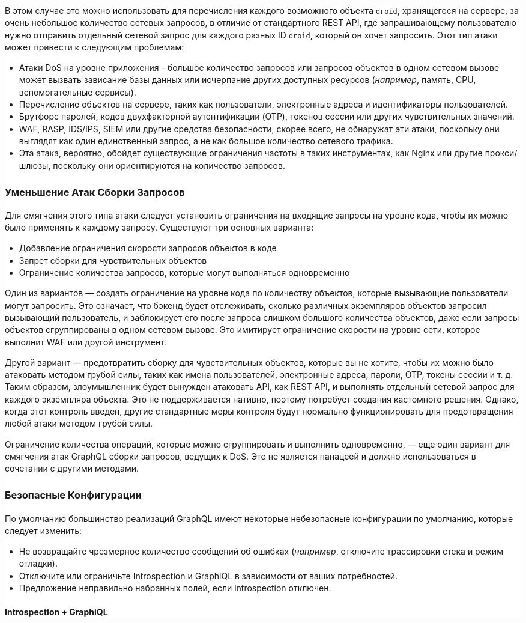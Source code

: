 В этом случае это можно использовать для перечисления каждого возможного объекта `droid`, хранящегося на сервере, за очень небольшое количество сетевых запросов, в отличие от стандартного REST API, где запрашивающему пользователю нужно отправить отдельный сетевой запрос для каждого разных ID `droid`, который он хочет запросить. Этот тип атаки может привести к следующим проблемам:

- Атаки DoS на уровне приложения - большое количество запросов или запросов объектов в одном сетевом вызове может вызвать зависание базы данных или исчерпание других доступных ресурсов (_например_, память, CPU, вспомогательные сервисы).
- Перечисление объектов на сервере, таких как пользователи, электронные адреса и идентификаторы пользователей.
- Брутфорс паролей, кодов двухфакторной аутентификации (OTP), токенов сессии или других чувствительных значений.
- WAF, RASP, IDS/IPS, SIEM или другие средства безопасности, скорее всего, не обнаружат эти атаки, поскольку они выглядят как один единственный запрос, а не как большое количество сетевого трафика.
- Эта атака, вероятно, обойдет существующие ограничения частоты в таких инструментах, как Nginx или другие прокси/шлюзы, поскольку они ориентируются на количество запросов.

### Уменьшение Атак Сборки Запросов

Для смягчения этого типа атаки следует установить ограничения на входящие запросы на уровне кода, чтобы их можно было применять к каждому запросу. Существуют три основных варианта:

- Добавление ограничения скорости запросов объектов в коде
- Запрет сборки для чувствительных объектов
- Ограничение количества запросов, которые могут выполняться одновременно

Один из вариантов — создать ограничение на уровне кода по количеству объектов, которые вызывающие пользователи могут запросить. Это означает, что бэкенд будет отслеживать, сколько различных экземпляров объектов запросил вызывающий пользователь, и заблокирует его после запроса слишком большого количества объектов, даже если запросы объектов сгруппированы в одном сетевом вызове. Это имитирует ограничение скорости на уровне сети, которое выполнит WAF или другой инструмент.

Другой вариант — предотвратить сборку для чувствительных объектов, которые вы не хотите, чтобы их можно было атаковать методом грубой силы, таких как имена пользователей, электронные адреса, пароли, OTP, токены сессии и т. д. Таким образом, злоумышленник будет вынужден атаковать API, как REST API, и выполнять отдельный сетевой запрос для каждого экземпляра объекта. Это не поддерживается нативно, поэтому потребует создания кастомного решения. Однако, когда этот контроль введен, другие стандартные меры контроля будут нормально функционировать для предотвращения любой атаки методом грубой силы.

Ограничение количества операций, которые можно сгруппировать и выполнить одновременно, — еще один вариант для смягчения атак GraphQL сборки запросов, ведущих к DoS. Это не является панацеей и должно использоваться в сочетании с другими методами.

### Безопасные Конфигурации

По умолчанию большинство реализаций GraphQL имеют некоторые небезопасные конфигурации по умолчанию, которые следует изменить:

- Не возвращайте чрезмерное количество сообщений об ошибках (_например_, отключите трассировки стека и режим отладки).
- Отключите или ограничьте Introspection и GraphiQL в зависимости от ваших потребностей.
- Предложение неправильно набранных полей, если introspection отключен.

#### Introspection + GraphiQL
